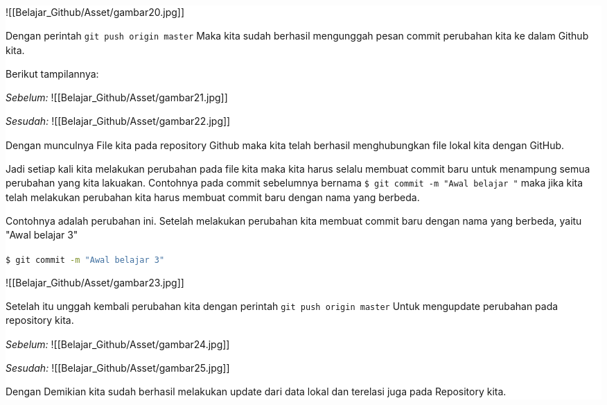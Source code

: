 ![[Belajar_Github/Asset/gambar20.jpg]]

Dengan perintah `git push origin master` Maka kita sudah berhasil mengunggah pesan commit perubahan kita ke dalam Github kita.

Berikut tampilannya:

*Sebelum:*
![[Belajar_Github/Asset/gambar21.jpg]]

*Sesudah:*
![[Belajar_Github/Asset/gambar22.jpg]]

Dengan munculnya File kita pada repository Github maka kita telah berhasil menghubungkan file lokal kita dengan GitHub.

Jadi setiap kali kita melakukan perubahan pada file kita maka kita harus selalu membuat commit baru untuk menampung semua perubahan yang kita lakuakan. Contohnya  pada commit sebelumnya bernama `$ git commit -m "Awal belajar "` maka jika kita telah melakukan perubahan kita harus membuat commit baru dengan nama yang berbeda.

Contohnya adalah perubahan ini. Setelah melakukan perubahan kita membuat commit baru dengan nama yang berbeda, yaitu "Awal belajar 3" 

```bash
$ git commit -m "Awal belajar 3"
```
![[Belajar_Github/Asset/gambar23.jpg]]

Setelah itu unggah kembali perubahan kita dengan perintah `git push origin master` Untuk mengupdate perubahan pada repository kita.

*Sebelum:*
![[Belajar_Github/Asset/gambar24.jpg]]

*Sesudah:*
![[Belajar_Github/Asset/gambar25.jpg]]

Dengan Demikian kita sudah berhasil melakukan update dari data lokal dan terelasi juga pada Repository kita.

